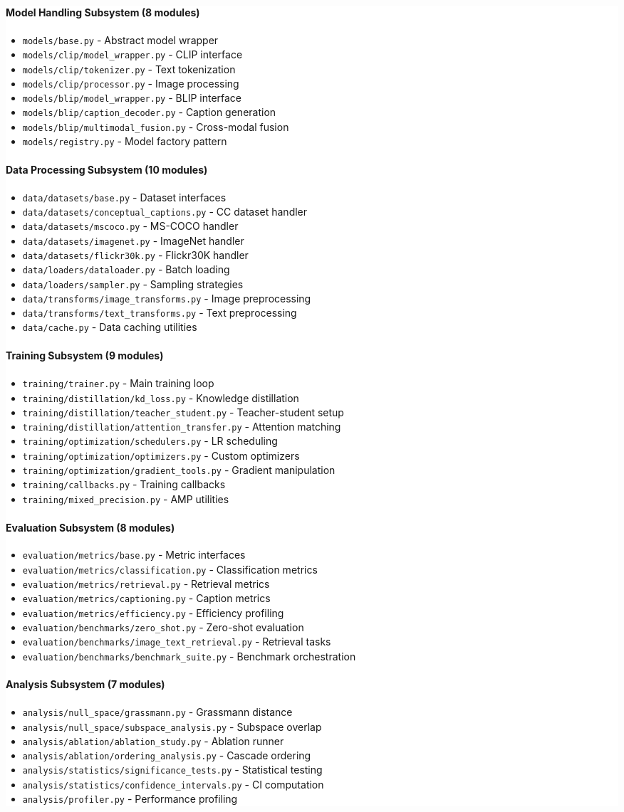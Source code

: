 #### Model Handling Subsystem (8 modules)
- `models/base.py` - Abstract model wrapper
- `models/clip/model_wrapper.py` - CLIP interface
- `models/clip/tokenizer.py` - Text tokenization
- `models/clip/processor.py` - Image processing
- `models/blip/model_wrapper.py` - BLIP interface
- `models/blip/caption_decoder.py` - Caption generation
- `models/blip/multimodal_fusion.py` - Cross-modal fusion
- `models/registry.py` - Model factory pattern

#### Data Processing Subsystem (10 modules)
- `data/datasets/base.py` - Dataset interfaces
- `data/datasets/conceptual_captions.py` - CC dataset handler
- `data/datasets/mscoco.py` - MS-COCO handler
- `data/datasets/imagenet.py` - ImageNet handler
- `data/datasets/flickr30k.py` - Flickr30K handler
- `data/loaders/dataloader.py` - Batch loading
- `data/loaders/sampler.py` - Sampling strategies
- `data/transforms/image_transforms.py` - Image preprocessing
- `data/transforms/text_transforms.py` - Text preprocessing
- `data/cache.py` - Data caching utilities

#### Training Subsystem (9 modules)
- `training/trainer.py` - Main training loop
- `training/distillation/kd_loss.py` - Knowledge distillation
- `training/distillation/teacher_student.py` - Teacher-student setup
- `training/distillation/attention_transfer.py` - Attention matching
- `training/optimization/schedulers.py` - LR scheduling
- `training/optimization/optimizers.py` - Custom optimizers
- `training/optimization/gradient_tools.py` - Gradient manipulation
- `training/callbacks.py` - Training callbacks
- `training/mixed_precision.py` - AMP utilities

#### Evaluation Subsystem (8 modules)
- `evaluation/metrics/base.py` - Metric interfaces
- `evaluation/metrics/classification.py` - Classification metrics
- `evaluation/metrics/retrieval.py` - Retrieval metrics
- `evaluation/metrics/captioning.py` - Caption metrics
- `evaluation/metrics/efficiency.py` - Efficiency profiling
- `evaluation/benchmarks/zero_shot.py` - Zero-shot evaluation
- `evaluation/benchmarks/image_text_retrieval.py` - Retrieval tasks
- `evaluation/benchmarks/benchmark_suite.py` - Benchmark orchestration

#### Analysis Subsystem (7 modules)
- `analysis/null_space/grassmann.py` - Grassmann distance
- `analysis/null_space/subspace_analysis.py` - Subspace overlap
- `analysis/ablation/ablation_study.py` - Ablation runner
- `analysis/ablation/ordering_analysis.py` - Cascade ordering
- `analysis/statistics/significance_tests.py` - Statistical testing
- `analysis/statistics/confidence_intervals.py` - CI computation
- `analysis/profiler.py` - Performance profiling
